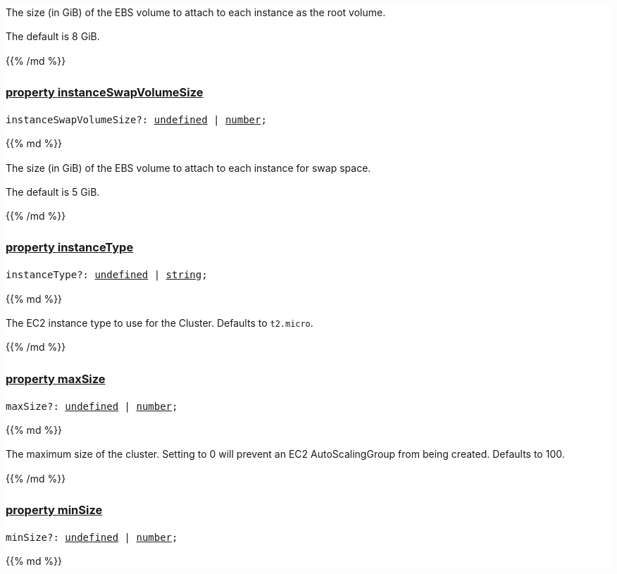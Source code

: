 The size (in GiB) of the EBS volume to attach to each instance as the root volume.

The default is 8 GiB.

{{% /md %}}
</div>
<h3 class="pdoc-member-header" id="ClusterArgs-instanceSwapVolumeSize">
<a class="pdoc-child-name" href="https://github.com/pulumi/pulumi-awsx/blob/ddfd7cbca170e5bd37b578b2dcafd5ed7ba80153/nodejs/awsx/cluster.ts#L76">property <b>instanceSwapVolumeSize</b></a>
</h3>
<div class="pdoc-member-contents">
<pre class="highlight"><span class='kd'></span>instanceSwapVolumeSize?: <span class='kd'><a href='https://developer.mozilla.org/en-US/docs/Web/JavaScript/Reference/Global_Objects/undefined'>undefined</a></span> | <span class='kd'><a href='https://developer.mozilla.org/en-US/docs/Web/JavaScript/Reference/Global_Objects/Number'>number</a></span>;</pre>
{{% md %}}

The size (in GiB) of the EBS volume to attach to each instance for swap space.

The default is 5 GiB.

{{% /md %}}
</div>
<h3 class="pdoc-member-header" id="ClusterArgs-instanceType">
<a class="pdoc-child-name" href="https://github.com/pulumi/pulumi-awsx/blob/ddfd7cbca170e5bd37b578b2dcafd5ed7ba80153/nodejs/awsx/cluster.ts#L51">property <b>instanceType</b></a>
</h3>
<div class="pdoc-member-contents">
<pre class="highlight"><span class='kd'></span>instanceType?: <span class='kd'><a href='https://developer.mozilla.org/en-US/docs/Web/JavaScript/Reference/Global_Objects/undefined'>undefined</a></span> | <span class='kd'><a href='https://developer.mozilla.org/en-US/docs/Web/JavaScript/Reference/Global_Objects/String'>string</a></span>;</pre>
{{% md %}}

The EC2 instance type to use for the Cluster.  Defaults to `t2.micro`.

{{% /md %}}
</div>
<h3 class="pdoc-member-header" id="ClusterArgs-maxSize">
<a class="pdoc-child-name" href="https://github.com/pulumi/pulumi-awsx/blob/ddfd7cbca170e5bd37b578b2dcafd5ed7ba80153/nodejs/awsx/cluster.ts#L85">property <b>maxSize</b></a>
</h3>
<div class="pdoc-member-contents">
<pre class="highlight"><span class='kd'></span>maxSize?: <span class='kd'><a href='https://developer.mozilla.org/en-US/docs/Web/JavaScript/Reference/Global_Objects/undefined'>undefined</a></span> | <span class='kd'><a href='https://developer.mozilla.org/en-US/docs/Web/JavaScript/Reference/Global_Objects/Number'>number</a></span>;</pre>
{{% md %}}

The maximum size of the cluster. Setting to 0 will prevent an EC2 AutoScalingGroup from being created. Defaults
to 100.

{{% /md %}}
</div>
<h3 class="pdoc-member-header" id="ClusterArgs-minSize">
<a class="pdoc-child-name" href="https://github.com/pulumi/pulumi-awsx/blob/ddfd7cbca170e5bd37b578b2dcafd5ed7ba80153/nodejs/awsx/cluster.ts#L80">property <b>minSize</b></a>
</h3>
<div class="pdoc-member-contents">
<pre class="highlight"><span class='kd'></span>minSize?: <span class='kd'><a href='https://developer.mozilla.org/en-US/docs/Web/JavaScript/Reference/Global_Objects/undefined'>undefined</a></span> | <span class='kd'><a href='https://developer.mozilla.org/en-US/docs/Web/JavaScript/Reference/Global_Objects/Number'>number</a></span>;</pre>
{{% md %}}
